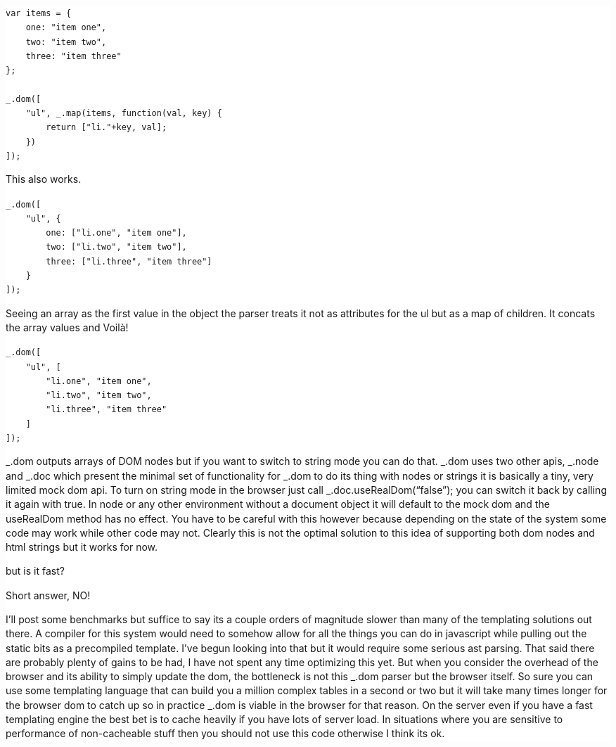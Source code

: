 	var items = {
		one: "item one",
		two: "item two",
		three: "item three"
	};

	_.dom([
		"ul", _.map(items, function(val, key) {
			return ["li."+key, val];
		})
	]);

This also works.

	_.dom([
		"ul", {
			one: ["li.one", "item one"],
			two: ["li.two", "item two"],
			three: ["li.three", "item three"]
		}
	]);

Seeing an array as the first value in the object the parser treats it not as attributes for the ul but as a map of children. It concats the array values and Voilà!

	_.dom([
		"ul", [
			"li.one", "item one",
			"li.two", "item two",
			"li.three", "item three"
		]
	]);

_.dom outputs arrays of DOM nodes but if you want to switch to string mode you can do that. _.dom uses two other apis, _.node and _.doc which present the minimal set of functionality for _.dom to do its thing with nodes or strings it is basically a tiny, very limited mock dom api. To turn on string mode in the browser just call _.doc.useRealDom(“false”); you can switch it back by calling it again with true. In node or any other environment without a document object it will default to the mock dom and the useRealDom method has no effect. You have to be careful with this however because depending on the state of the system some code may work while other code may not. Clearly this is not the optimal solution to this idea of supporting both dom nodes and html strings but it works for now.

but is it fast?

Short answer, NO!

I’ll post some benchmarks but suffice to say its a couple orders of magnitude slower than many of the templating solutions out there. A compiler for this system would need to somehow allow for all the things you can do in javascript while pulling out the static bits as a precompiled template. I’ve begun looking into that but it would require some serious ast parsing. That said there are probably plenty of gains to be had, I have not spent any time optimizing this yet. But when you consider the overhead of the browser and its ability to simply update the dom, the bottleneck is not this _.dom parser but the browser itself. So sure you can use some templating language that can build you a million complex tables in a second or two but it will take many times longer for the browser dom to catch up so in practice _.dom is viable in the browser for that reason. On the server even if you have a fast templating engine the best bet is to cache heavily if you have lots of server load. In situations where you are sensitive to performance of non-cacheable stuff then you should not use this code otherwise I think its ok.